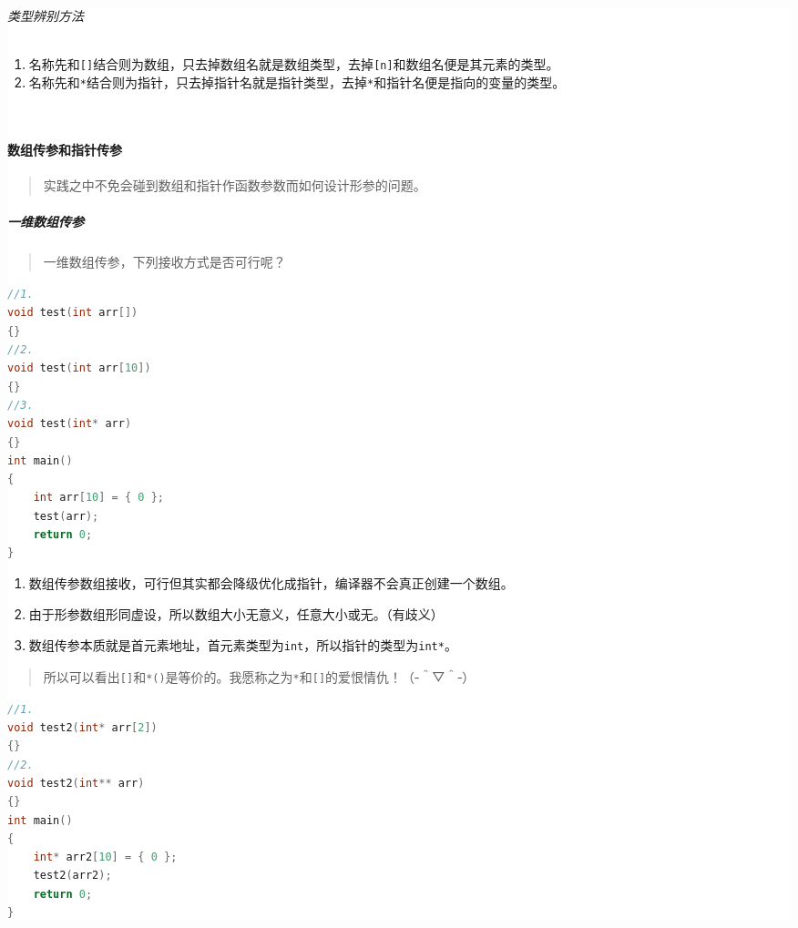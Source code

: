 
###### 类型辨别方法

1. 名称先和`[]`结合则为数组，只去掉数组名就是数组类型，去掉`[n]`和数组名便是其元素的类型。
2. 名称先和`*`结合则为指针，只去掉指针名就是指针类型，去掉`*`和指针名便是指向的变量的类型。

&nbsp;

#### 数组传参和指针传参

> 实践之中不免会碰到数组和指针作函数参数而如何设计形参的问题。

##### 一维数组传参

> 一维数组传参，下列接收方式是否可行呢？

~~~c
//1.
void test(int arr[]) 
{}
//2.
void test(int arr[10]) 
{}
//3.
void test(int* arr) 
{}
int main()
{	
	int arr[10] = { 0 };
	test(arr);
	return 0;
}
~~~

1. 数组传参数组接收，可行但其实都会降级优化成指针，编译器不会真正创建一个数组。

2. 由于形参数组形同虚设，所以数组大小无意义，任意大小或无。（有歧义）

3. 数组传参本质就是首元素地址，首元素类型为`int`，所以指针的类型为`int*`。

> 所以可以看出`[]`和`*()`是等价的。我愿称之为`*`和`[]`的爱恨情仇！（‐＾▽＾‐）

~~~c
//1.
void test2(int* arr[2])
{}
//2.
void test2(int** arr) 
{}
int main()
{	
	int* arr2[10] = { 0 };
	test2(arr2);
	return 0;
}
~~~

